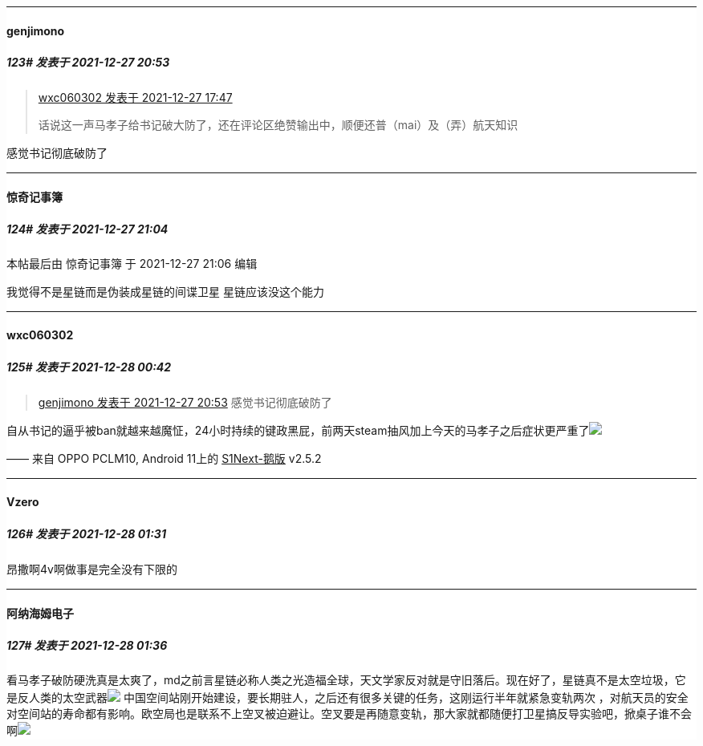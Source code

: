 

*****

####  genjimono  
##### 123#       发表于 2021-12-27 20:53

<blockquote><a href="httphttps://bbs.saraba1st.com/2b/forum.php?mod=redirect&amp;goto=findpost&amp;pid=54065220&amp;ptid=2044275" target="_blank">wxc060302 发表于 2021-12-27 17:47</a>

话说这一声马孝子给书记破大防了，还在评论区绝赞输出中，顺便还普（mai）及（弄）航天知识</blockquote>
感觉书记彻底破防了



*****

####  惊奇记事簿  
##### 124#       发表于 2021-12-27 21:04

 本帖最后由 惊奇记事簿 于 2021-12-27 21:06 编辑 

我觉得不是星链而是伪装成星链的间谍卫星
星链应该没这个能力



*****

####  wxc060302  
##### 125#       发表于 2021-12-28 00:42

<blockquote><a href="httphttps://bbs.saraba1st.com/2b/forum.php?mod=redirect&amp;goto=findpost&amp;pid=54067326&amp;ptid=2044275" target="_blank">genjimono 发表于 2021-12-27 20:53</a>
感觉书记彻底破防了</blockquote>
自从书记的逼乎被ban就越来越魔怔，24小时持续的键政黑屁，前两天steam抽风加上今天的马孝子之后症状更严重了<img src="https://static.saraba1st.com/image/smiley/face2017/053.png" referrerpolicy="no-referrer">

—— 来自 OPPO PCLM10, Android 11上的 [S1Next-鹅版](https://github.com/ykrank/S1-Next/releases) v2.5.2



*****

####  Vzero  
##### 126#       发表于 2021-12-28 01:31

昂撒啊4v啊做事是完全没有下限的

*****

####  阿纳海姆电子  
##### 127#       发表于 2021-12-28 01:36

看马孝子破防硬洗真是太爽了，md之前言星链必称人类之光造福全球，天文学家反对就是守旧落后。现在好了，星链真不是太空垃圾，它是反人类的太空武器<img src="https://static.saraba1st.com/image/smiley/face2017/003.png" referrerpolicy="no-referrer">
中国空间站刚开始建设，要长期驻人，之后还有很多关键的任务，这刚运行半年就紧急变轨两次 ，对航天员的安全对空间站的寿命都有影响。欧空局也是联系不上空叉被迫避让。空叉要是再随意变轨，那大家就都随便打卫星搞反导实验吧，掀桌子谁不会啊<img src="https://static.saraba1st.com/image/smiley/face2017/016.png" referrerpolicy="no-referrer">
